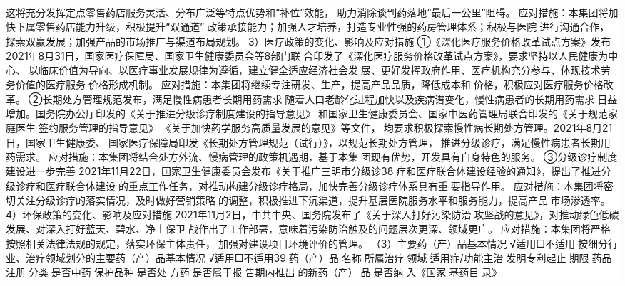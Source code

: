这将充分发挥定点零售药店服务灵活、分布广泛等特点优势和“补位”效能，
助力消除谈判药落地“最后一公里”阻碍。
应对措施：本集团将加快下属零售药店能力升级，积极提升“双通道”
政策承接能力；加强人才培养，打造专业性强的药房管理体系；积极与医院
进行沟通合作，探索双赢发展；加强产品的市场推广与渠道布局规划。
3）医疗政策的变化、影响及应对措施
①《深化医疗服务价格改革试点方案》发布
2021年8月31日，国家医疗保障局、国家卫生健康委员会等8部门联
合印发了《深化医疗服务价格改革试点方案》，要求坚持以人民健康为中心、
以临床价值为导向、以医疗事业发展规律为遵循，建立健全适应经济社会发
展、更好发挥政府作用、医疗机构充分参与、体现技术劳务价值的医疗服务
价格形成机制。
应对措施：本集团将继续专注研发、生产，提高产品品质，降低成本和
价格，积极应对医疗服务价格改革。
②长期处方管理规范发布，满足慢性病患者长期用药需求
随着人口老龄化进程加快以及疾病谱变化，慢性病患者的长期用药需求
日益增加。国务院办公厅印发的《关于推进分级诊疗制度建设的指导意见》
和国家卫生健康委员会、国家中医药管理局联合印发的《关于规范家庭医生
签约服务管理的指导意见》
《关于加快药学服务高质量发展的意见》等文件，
均要求积极探索慢性病长期处方管理。2021年8月21日，国家卫生健康委、
国家医疗保障局印发《长期处方管理规范（试行）》，以规范长期处方管理，
推进分级诊疗，满足慢性病患者长期用药需求。
应对措施：本集团将结合处方外流、慢病管理的政策机遇期，基于本集
团现有优势，开发具有自身特色的服务。
③分级诊疗制度建设进一步完善
2021年11月22日，国家卫生健康委员会发布《关于推广三明市分级诊38
疗和医疗联合体建设经验的通知》，提出了推进分级诊疗和医疗联合体建设
的重点工作任务，对推动构建分级诊疗格局，加快完善分级诊疗体系具有重
要指导作用。
应对措施：本集团将密切关注分级诊疗的落实情况，及时做好营销策略
的调整，积极推进下沉渠道，提升基层医院服务水平和服务能力，提高产品
市场渗透率。
4）环保政策的变化、影响及应对措施
2021年11月2日，中共中央、国务院发布了《关于深入打好污染防治
攻坚战的意见》，对推动绿色低碳发展、对深入打好蓝天、碧水、净土保卫
战作出了工作部署，意味着污染防治触及的问题层次更深、领域更广。
应对措施：本集团将严格按照相关法律法规的规定，落实环保主体责任，
加强对建设项目环境评价的管理。
（3）主要药（产）品基本情况
√适用□不适用
按细分行业、治疗领域划分的主要药（产）品基本情况
√适用□不适用39
药（产）品
名称
所属治疗
领域
适用症/功能主治
发明专利起止
期限
药品注册
分类
是否中药
保护品种
是否处
方药
是否属于报
告期内推出
的新药（产）
品
是否纳
入《国家
基药目
录》